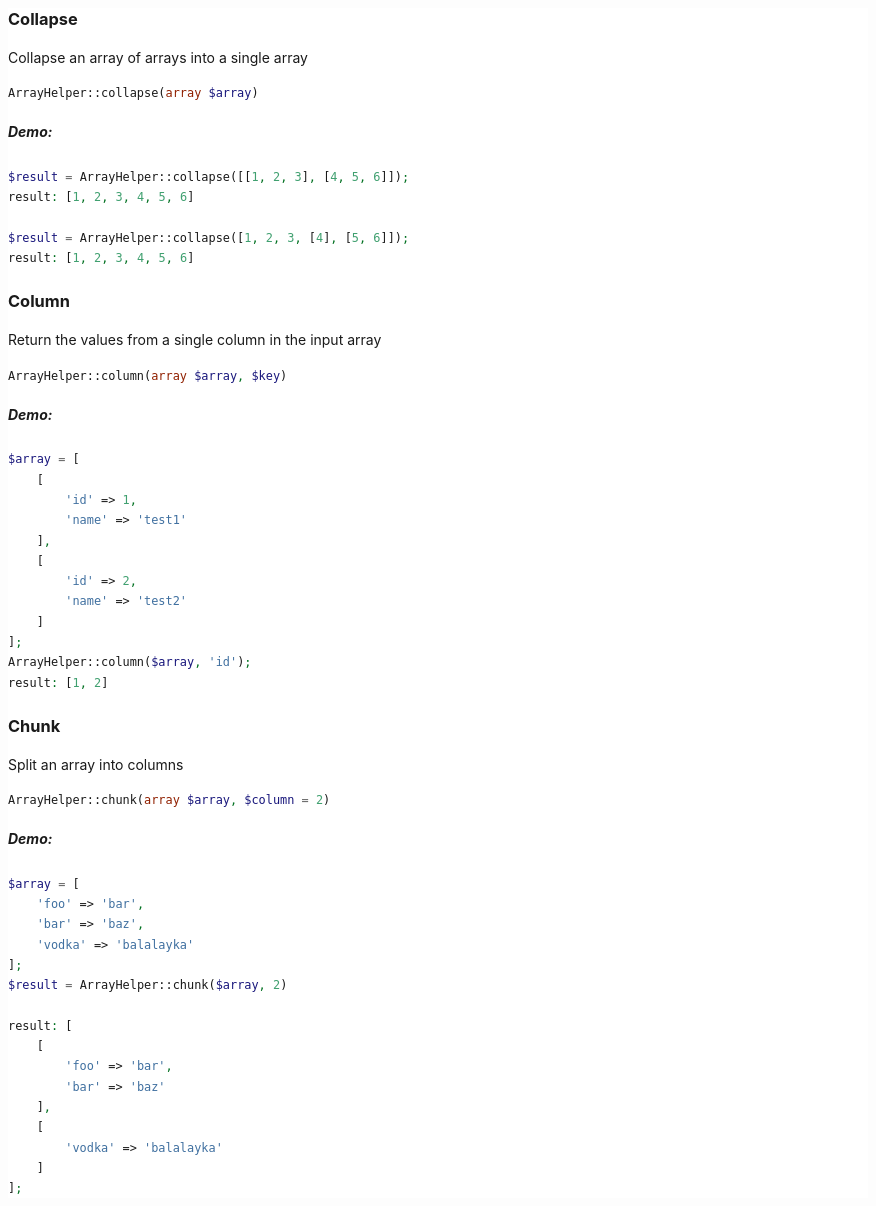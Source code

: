 ### Collapse
Collapse an array of arrays into a single array
```php
ArrayHelper::collapse(array $array)
```
##### Demo:
```php
$result = ArrayHelper::collapse([[1, 2, 3], [4, 5, 6]]);
result: [1, 2, 3, 4, 5, 6]

$result = ArrayHelper::collapse([1, 2, 3, [4], [5, 6]]);
result: [1, 2, 3, 4, 5, 6]
```

### Column
Return the values from a single column in the input array
```php
ArrayHelper::column(array $array, $key)
```
##### Demo:
```php
$array = [
    [
        'id' => 1,
        'name' => 'test1'
    ],
    [
        'id' => 2,
        'name' => 'test2'
    ]
];
ArrayHelper::column($array, 'id');
result: [1, 2]
```

### Chunk
Split an array into columns
```php
ArrayHelper::chunk(array $array, $column = 2)
```
##### Demo:
```php
$array = [
    'foo' => 'bar',
    'bar' => 'baz',
    'vodka' => 'balalayka'
];
$result = ArrayHelper::chunk($array, 2)

result: [
    [
        'foo' => 'bar',
        'bar' => 'baz'
    ],
    [
        'vodka' => 'balalayka'
    ]
];
```

